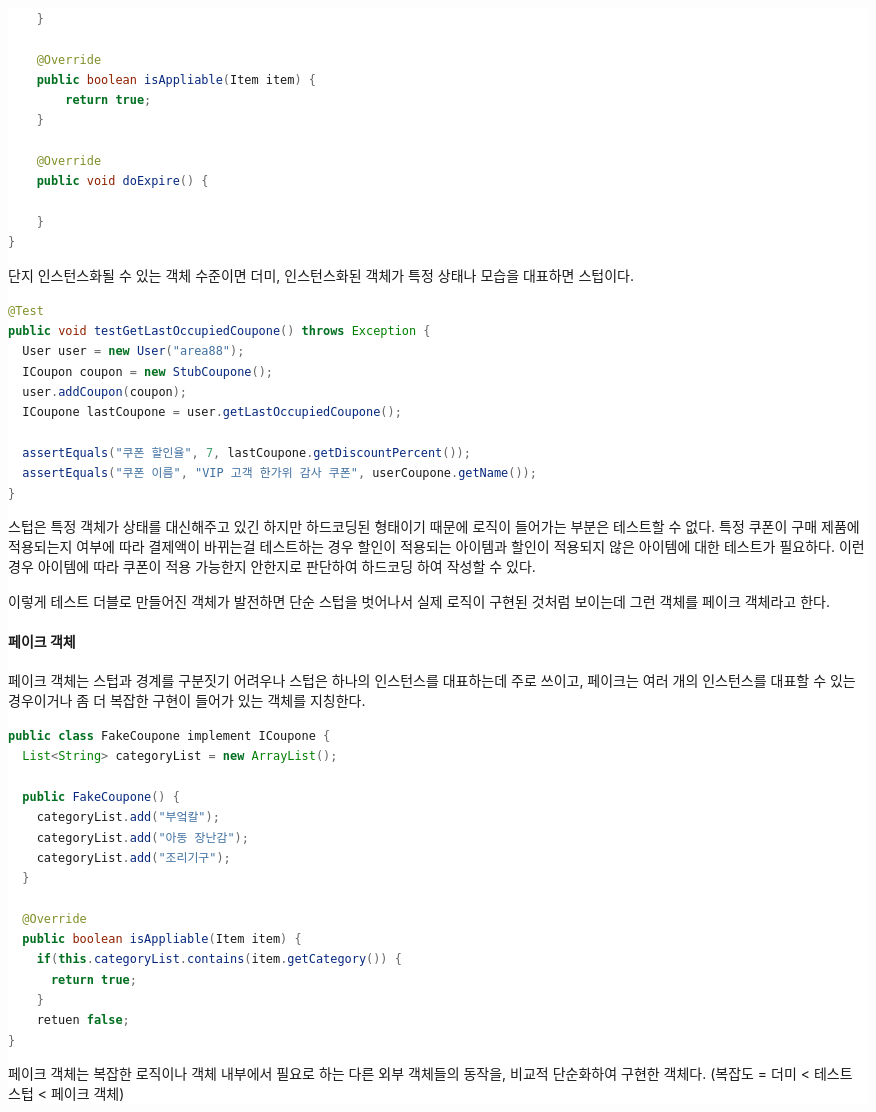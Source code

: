 ```java
    }

    @Override
    public boolean isAppliable(Item item) {
        return true;
    }

    @Override
    public void doExpire() {

    }
}
```
단지 인스턴스화될 수 있는 객체 수준이면 더미, 인스턴스화된 객체가 특정 상태나 모습을 대표하면 스텁이다.

```java
@Test
public void testGetLastOccupiedCoupone() throws Exception {
  User user = new User("area88");
  ICoupon coupon = new StubCoupone();
  user.addCoupon(coupon);
  ICoupone lastCoupone = user.getLastOccupiedCoupone();

  assertEquals("쿠폰 할인율", 7, lastCoupone.getDiscountPercent());
  assertEquals("쿠폰 이름", "VIP 고객 한가위 감사 쿠폰", userCoupone.getName());
}
```
스텁은 특정 객체가 상태를 대신해주고 있긴 하지만 하드코딩된 형태이기 때문에 로직이 들어가는 부분은 테스트할 수 없다.
특정 쿠폰이 구매 제품에 적용되는지 여부에 따라 결제액이 바뀌는걸 테스트하는 경우 할인이 적용되는 아이템과 할인이 적용되지 않은 아이템에 대한 테스트가 필요하다. 이런 경우 아이템에 따라 쿠폰이 적용 가능한지 안한지로 판단하여 하드코딩 하여 작성할 수 있다.

이렇게 테스트 더블로 만들어진 객체가 발전하면 단순 스텁을 벗어나서 실제 로직이 구현된 것처럼 보이는데 그런 객체를 페이크 객체라고 한다.

#### 페이크 객체
페이크 객체는 스텁과 경계를 구분짓기 어려우나 스텁은 하나의 인스턴스를 대표하는데 주로 쓰이고, 페이크는 여러 개의 인스턴스를 대표할 수 있는 경우이거나 좀 더 복잡한 구현이 들어가 있는 객체를 지칭한다.
```java
public class FakeCoupone implement ICoupone {
  List<String> categoryList = new ArrayList();

  public FakeCoupone() {
    categoryList.add("부엌칼");
    categoryList.add("아동 장난감");
    categoryList.add("조리기구");
  }

  @Override
  public boolean isAppliable(Item item) {
    if(this.categoryList.contains(item.getCategory()) {
      return true;
    }
    retuen false;
}
```
페이크 객체는 복잡한 로직이나 객체 내부에서 필요로 하는 다른 외부 객체들의 동작을, 비교적 단순화하여 구현한 객체다. (복잡도 = 더미 < 테스트 스텁 < 페이크 객체)
